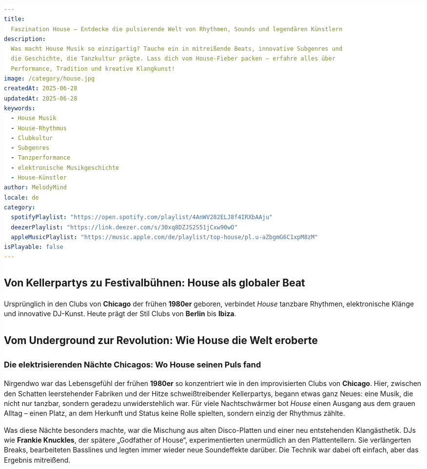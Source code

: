 ```yaml
---
title:
  Faszination House – Entdecke die pulsierende Welt von Rhythmen, Sounds und legendären Künstlern
description:
  Was macht House Musik so einzigartig? Tauche ein in mitreißende Beats, innovative Subgenres und
  die Geschichte, die Tanzkultur prägte. Lass dich vom House-Fieber packen – erfahre alles über
  Performance, Tradition und kreative Klangkunst!
image: /category/house.jpg
createdAt: 2025-06-28
updatedAt: 2025-06-28
keywords:
  - House Musik
  - House-Rhythmus
  - Clubkultur
  - Subgenres
  - Tanzperformance
  - elektronische Musikgeschichte
  - House-Künstler
author: MelodyMind
locale: de
category:
  spotifyPlaylist: "https://open.spotify.com/playlist/4AnWV282ELJ8f4IRXbAAju"
  deezerPlaylist: "https://link.deezer.com/s/30xq8DZJS2S51jCxw90wO"
  appleMusicPlaylist: "https://music.apple.com/de/playlist/top-house/pl.u-aZbgmG6C1xpM8zM"
isPlayable: false
---
```


## Von Kellerpartys zu Festivalbühnen: House als globaler Beat

Ursprünglich in den Clubs von **Chicago** der frühen **1980er** geboren, verbindet _House_ tanzbare
Rhythmen, elektronische Klänge und innovative DJ-Kunst. Heute prägt der Stil Clubs von **Berlin**
bis **Ibiza**.

## Vom Underground zur Revolution: Wie House die Welt eroberte

### Die elektrisierenden Nächte Chicagos: Wo House seinen Puls fand

Nirgendwo war das Lebensgefühl der frühen **1980er** so konzentriert wie in den improvisierten Clubs
von **Chicago**. Hier, zwischen den Schatten leerstehender Fabriken und der Hitze schweißtreibender
Kellerpartys, begann etwas ganz Neues: eine Musik, die nicht nur tanzbar, sondern geradezu
unwiderstehlich war. Für viele Nachtschwärmer bot _House_ einen Ausgang aus dem grauen Alltag –
einen Platz, an dem Herkunft und Status keine Rolle spielten, sondern einzig der Rhythmus zählte.

Was diese Nächte besonders machte, war die Mischung aus alten Disco-Platten und einer neu
entstehenden Klangästhetik. DJs wie **Frankie Knuckles**, der spätere „Godfather of House“,
experimentierten unermüdlich an den Plattentellern. Sie verlängerten Breaks, bearbeiteten Basslines
und legten immer wieder neue Soundeffekte darüber. Die Technik war dabei oft einfach, aber das
Ergebnis mitreißend.

